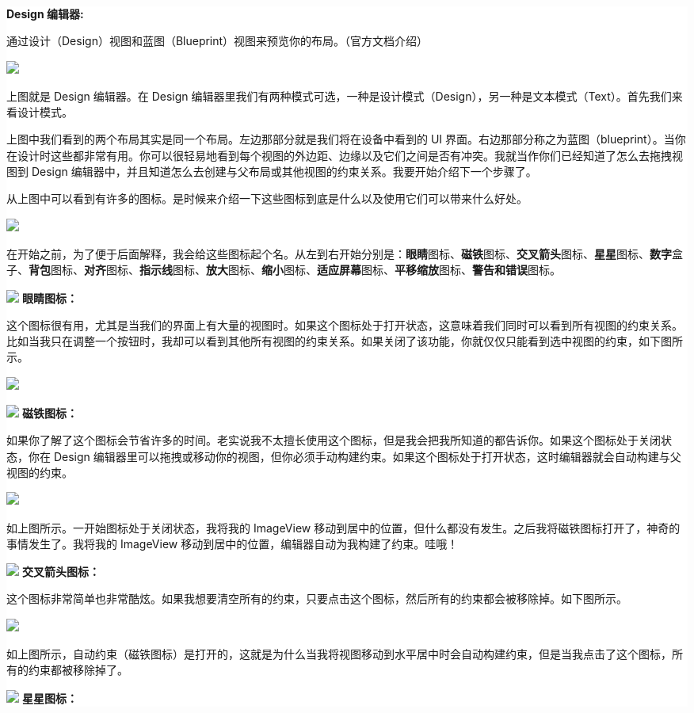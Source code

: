 **Design 编辑器:**

通过设计（Design）视图和蓝图（Blueprint）视图来预览你的布局。（官方文档介绍）

[![](http://www.uwanttolearn.com/wp-content/uploads/2017/01/Screen-Shot-2017-01-28-at-8.35.45-AM-300x280.png)](http://www.uwanttolearn.com/wp-content/uploads/2017/01/Screen-Shot-2017-01-28-at-8.35.45-AM.png)

上图就是 Design 编辑器。在 Design 编辑器里我们有两种模式可选，一种是设计模式（Design），另一种是文本模式（Text）。首先我们来看设计模式。

上图中我们看到的两个布局其实是同一个布局。左边那部分就是我们将在设备中看到的 UI 界面。右边那部分称之为蓝图（blueprint）。当你在设计时这些都非常有用。你可以很轻易地看到每个视图的外边距、边缘以及它们之间是否有冲突。我就当作你们已经知道了怎么去拖拽视图到 Design 编辑器中，并且知道怎么去创建与父布局或其他视图的约束关系。我要开始介绍下一个步骤了。

从上图中可以看到有许多的图标。是时候来介绍一下这些图标到底是什么以及使用它们可以带来什么好处。

[![](http://www.uwanttolearn.com/wp-content/uploads/2017/01/Screen-Shot-2017-01-28-at-8.51.15-AM-300x23.png)](http://www.uwanttolearn.com/wp-content/uploads/2017/01/Screen-Shot-2017-01-28-at-8.51.15-AM.png)

在开始之前，为了便于后面解释，我会给这些图标起个名。从左到右开始分别是：**眼睛**图标、**磁铁**图标、**交叉箭头**图标、**星星**图标、**数字**盒子、**背包**图标、**对齐**图标、**指示线**图标、**放大**图标、**缩小**图标、**适应屏幕**图标、**平移缩放**图标、**警告和错误**图标。

[![](http://www.uwanttolearn.com/wp-content/uploads/2017/01/Screen-Shot-2017-01-28-at-9.56.38-AM.png)](http://www.uwanttolearn.com/wp-content/uploads/2017/01/Screen-Shot-2017-01-28-at-9.56.38-AM.png) **眼睛图标：**

这个图标很有用，尤其是当我们的界面上有大量的视图时。如果这个图标处于打开状态，这意味着我们同时可以看到所有视图的约束关系。比如当我只在调整一个按钮时，我却可以看到其他所有视图的约束关系。如果关闭了该功能，你就仅仅只能看到选中视图的约束，如下图所示。

[![](http://www.uwanttolearn.com/wp-content/uploads/2017/01/Jan-28-2017-09-13-57-221x300.gif)](http://www.uwanttolearn.com/wp-content/uploads/2017/01/Jan-28-2017-09-13-57.gif)

[![](http://www.uwanttolearn.com/wp-content/uploads/2017/01/Screen-Shot-2017-01-28-at-9.55.08-AM.png)](http://www.uwanttolearn.com/wp-content/uploads/2017/01/Screen-Shot-2017-01-28-at-9.55.08-AM.png) **磁铁图标：**

如果你了解了这个图标会节省许多的时间。老实说我不太擅长使用这个图标，但是我会把我所知道的都告诉你。如果这个图标处于关闭状态，你在 Design 编辑器里可以拖拽或移动你的视图，但你必须手动构建约束。如果这个图标处于打开状态，这时编辑器就会自动构建与父视图的约束。

[![](http://www.uwanttolearn.com/wp-content/uploads/2017/01/Jan-28-2017-09-29-49-221x300.gif)](http://www.uwanttolearn.com/wp-content/uploads/2017/01/Jan-28-2017-09-29-49.gif)

如上图所示。一开始图标处于关闭状态，我将我的 ImageView 移动到居中的位置，但什么都没有发生。之后我将磁铁图标打开了，神奇的事情发生了。我将我的 ImageView 移动到居中的位置，编辑器自动为我构建了约束。哇哦！

[![](http://www.uwanttolearn.com/wp-content/uploads/2017/01/Screen-Shot-2017-01-28-at-9.55.17-AM.png)](http://www.uwanttolearn.com/wp-content/uploads/2017/01/Screen-Shot-2017-01-28-at-9.55.17-AM.png) **交叉箭头图标：**

这个图标非常简单也非常酷炫。如果我想要清空所有的约束，只要点击这个图标，然后所有的约束都会被移除掉。如下图所示。

[![](http://www.uwanttolearn.com/wp-content/uploads/2017/01/Jan-28-2017-09-37-29-221x300.gif)](http://www.uwanttolearn.com/wp-content/uploads/2017/01/Jan-28-2017-09-37-29.gif)

如上图所示，自动约束（磁铁图标）是打开的，这就是为什么当我将视图移动到水平居中时会自动构建约束，但是当我点击了这个图标，所有的约束都被移除掉了。

[![](http://www.uwanttolearn.com/wp-content/uploads/2017/01/Screen-Shot-2017-01-28-at-9.55.37-AM.png)](http://www.uwanttolearn.com/wp-content/uploads/2017/01/Screen-Shot-2017-01-28-at-9.55.37-AM.png) **星星图标：**
